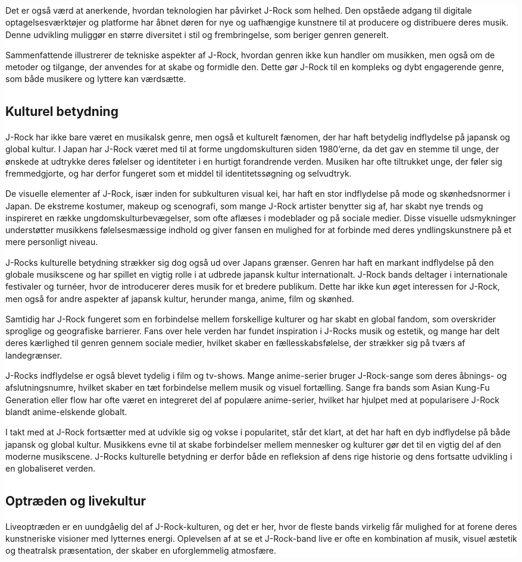Det er også værd at anerkende, hvordan teknologien har påvirket J-Rock som helhed. Den opståede adgang til digitale optagelsesværktøjer og platforme har åbnet døren for nye og uafhængige kunstnere til at producere og distribuere deres musik. Denne udvikling muliggør en større diversitet i stil og frembringelse, som beriger genren generelt.

Sammenfattende illustrerer de tekniske aspekter af J-Rock, hvordan genren ikke kun handler om musikken, men også om de metoder og tilgange, der anvendes for at skabe og formidle den. Dette gør J-Rock til en kompleks og dybt engagerende genre, som både musikere og lyttere kan værdsætte.


## Kulturel betydning


J-Rock har ikke bare været en musikalsk genre, men også et kulturelt fænomen, der har haft betydelig indflydelse på japansk og global kultur. I Japan har J-Rock været med til at forme ungdomskulturen siden 1980’erne, da det gav en stemme til unge, der ønskede at udtrykke deres følelser og identiteter i en hurtigt forandrende verden. Musiken har ofte tiltrukket unge, der føler sig fremmedgjorte, og har derfor fungeret som et middel til identitetssøgning og selvudtryk.

De visuelle elementer af J-Rock, især inden for subkulturen visual kei, har haft en stor indflydelse på mode og skønhedsnormer i Japan. De ekstreme kostumer, makeup og scenografi, som mange J-Rock artister benytter sig af, har skabt nye trends og inspireret en række ungdomskulturbevægelser, som ofte aflæses i modeblader og på sociale medier. Disse visuelle udsmykninger understøtter musikkens følelsesmæssige indhold og giver fansen en mulighed for at forbinde med deres yndlingskunstnere på et mere personligt niveau.

J-Rocks kulturelle betydning strækker sig dog også ud over Japans grænser. Genren har haft en markant indflydelse på den globale musikscene og har spillet en vigtig rolle i at udbrede japansk kultur internationalt. J-Rock bands deltager i internationale festivaler og turnéer, hvor de introducerer deres musik for et bredere publikum. Dette har ikke kun øget interessen for J-Rock, men også for andre aspekter af japansk kultur, herunder manga, anime, film og skønhed.

Samtidig har J-Rock fungeret som en forbindelse mellem forskellige kulturer og har skabt en global fandom, som overskrider sproglige og geografiske barrierer. Fans over hele verden har fundet inspiration i J-Rocks musik og estetik, og mange har delt deres kærlighed til genren gennem sociale medier, hvilket skaber en fællesskabsfølelse, der strækker sig på tværs af landegrænser.

J-Rocks indflydelse er også blevet tydelig i film og tv-shows. Mange anime-serier bruger J-Rock-sange som deres åbnings- og afslutningsnumre, hvilket skaber en tæt forbindelse mellem musik og visuel fortælling. Sange fra bands som Asian Kung-Fu Generation eller flow har ofte været en integreret del af populære anime-serier, hvilket har hjulpet med at popularisere J-Rock blandt anime-elskende globalt.

I takt med at J-Rock fortsætter med at udvikle sig og vokse i popularitet, står det klart, at det har haft en dyb indflydelse på både japansk og global kultur. Musikkens evne til at skabe forbindelser mellem mennesker og kulturer gør det til en vigtig del af den moderne musikscene. J-Rocks kulturelle betydning er derfor både en refleksion af dens rige historie og dens fortsatte udvikling i en globaliseret verden.


## Optræden og livekultur


Liveoptræden er en uundgåelig del af J-Rock-kulturen, og det er her, hvor de fleste bands virkelig får mulighed for at forene deres kunstneriske visioner med lytternes energi. Oplevelsen af at se et J-Rock-band live er ofte en kombination af musik, visuel æstetik og theatralsk præsentation, der skaber en uforglemmelig atmosfære. 
